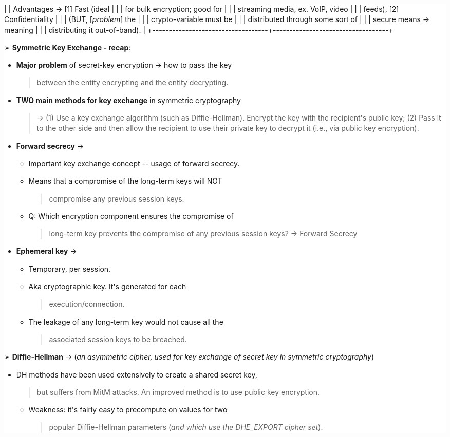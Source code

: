|                                   | Advantages → \[1\] Fast (ideal    |
|                                   | for bulk encryption; good for     |
|                                   | streaming media, ex. VoIP, video  |
|                                   | feeds), \[2\] Confidentiality     |
|                                   | (BUT, \[*problem*\] the           |
|                                   | crypto-variable must be           |
|                                   | distributed through some sort of  |
|                                   | secure means → meaning            |
|                                   | distributing it out-of-band).     |
+-----------------------------------+-----------------------------------+

➢ **Symmetric Key Exchange - recap**:

-   **Major problem** of secret-key encryption → how to pass the key
    > between the entity encrypting and the entity decrypting.

-   **TWO main methods for key exchange** in symmetric cryptography
    > → (1) Use a key exchange algorithm (such as Diffie-Hellman).
    > Encrypt the key with the recipient's public key; (2) Pass it to
    > the other side and then allow the recipient to use their private
    > key to decrypt it (i.e., via public key encryption).

-   **Forward secrecy** →

    -   Important key exchange concept -- usage of forward secrecy.

    -   Means that a compromise of the long-term keys will NOT
        > compromise any previous session keys.

    -   Q: Which encryption component ensures the compromise of
        > long-term key prevents the compromise of any previous session
        > keys? → Forward Secrecy

-   **Ephemeral key** →

    -   Temporary, per session.

    -   Aka cryptographic key. It's generated for each
        > execution/connection.

    -   The leakage of any long-term key would not cause all the
        > associated session keys to be breached.

➢ **Diffie-Hellman** → (*an asymmetric cipher, used for key exchange of
secret key in symmetric cryptography*)

-   DH methods have been used extensively to create a shared secret key,
    > but suffers from MitM attacks. An improved method is to use public
    > key encryption.

    -   Weakness: it's fairly easy to precompute on values for two
        > popular Diffie-Hellman parameters (*and which use the
        > DHE_EXPORT cipher set*).
